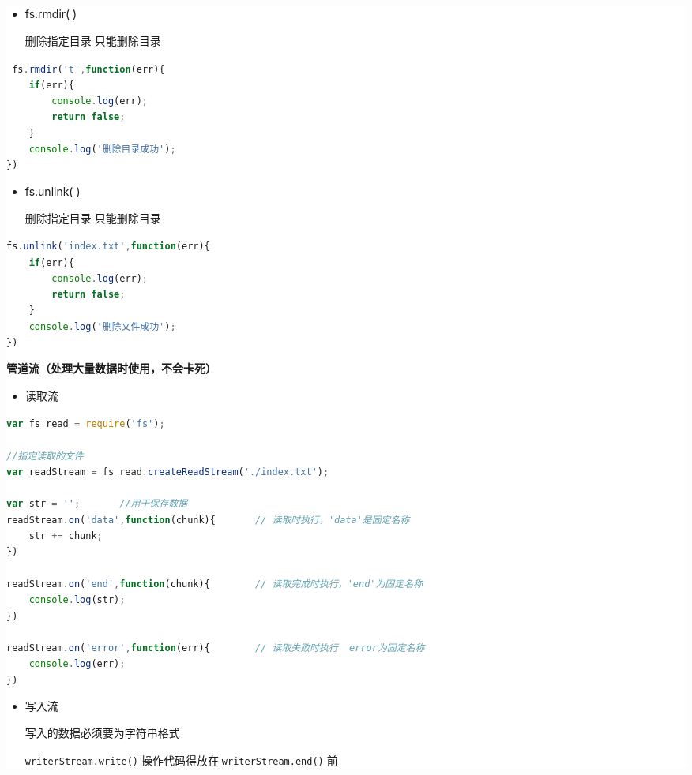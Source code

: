 - fs.rmdir( )

  删除指定目录 只能删除目录

```javascript
 fs.rmdir('t',function(err){       
    if(err){
        console.log(err);
        return false;
    }
    console.log('删除目录成功');
})
```

- fs.unlink( )

  删除指定目录 只能删除目录

```javascript
fs.unlink('index.txt',function(err){     
    if(err){
        console.log(err);
        return false;
    }
    console.log('删除文件成功');
})
```

**管道流（处理大量数据时使用，不会卡死）**

- 读取流

```javascript
var fs_read = require('fs');

//指定读取的文件
var readStream = fs_read.createReadStream('./index.txt');        

var str = '';       //用于保存数据
readStream.on('data',function(chunk){       // 读取时执行，'data'是固定名称
    str += chunk;
})

readStream.on('end',function(chunk){        // 读取完成时执行，'end'为固定名称
    console.log(str);
})

readStream.on('error',function(err){        // 读取失败时执行  error为固定名称
    console.log(err);
})
```

- 写入流

  写入的数据必须要为字符串格式

  `writerStream.write()`  操作代码得放在 `writerStream.end()` 前
  